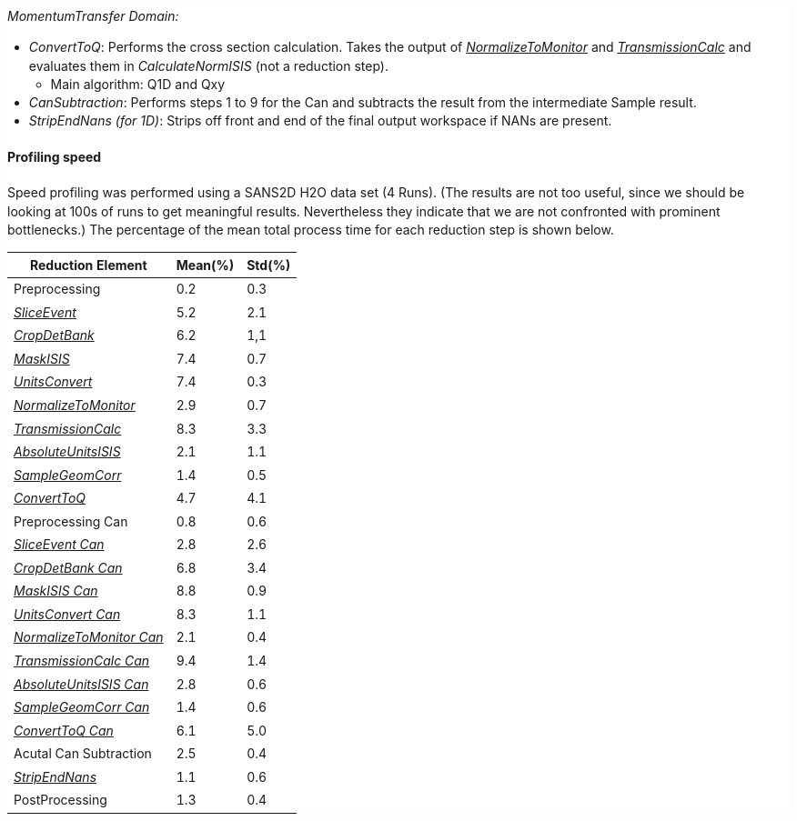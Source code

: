 *MomentumTransfer Domain:*

* *ConvertToQ*<a name="ConvertToQ"></a>: Performs the cross section calculation. Takes the output of [*NormalizeToMonitor*](#NormalizeToMonitor) and [*TransmissionCalc*](#TransmissionCalc) and evaluates them in *CalculateNormISIS* (not a reduction step).
  * Main algorithm: Q1D and Qxy
* *CanSubtraction*<a name="CanSubtraction"></a>: Performs steps 1 to 9 for the Can and subtracts the result from the intermediate Sample result.
* *StripEndNans (for 1D)*<a name="StripEndNans"></a>: Strips off front and end of the final output workspace if NANs are present.


#### Profiling speed

Speed profiling was performed using a SANS2D H2O data set (4 Runs).
(The results are not too useful, since we should be looking at 100s of runs to
get meaningful results. Nevertheless they indicate that we are not confronted
with prominent bottlenecks.) The percentage of the mean total process time for
each reduction step is shown below.

|Reduction Element                               |Mean(%)   | Std(%) |
|------------------------------------------------|--------|----------|
|Preprocessing                                   | 0.2    | 0.3      |
|[*SliceEvent*](#SliceEvent)                     | 5.2    | 2.1      |
|[*CropDetBank*](#CropDetBank)                   | 6.2    | 1,1      |
|[*MaskISIS*](#MaskISIS)                         | 7.4    | 0.7      |
|[*UnitsConvert*](#UnitsConvert)                 | 7.4    | 0.3      |
|[*NormalizeToMonitor*](#NormalizeToMonitor)     | 2.9    | 0.7      |
|[*TransmissionCalc*](#TransmissionCalc)         | 8.3    | 3.3      |
|[*AbsoluteUnitsISIS*](#AbsoluteUnitsISIS)       | 2.1    | 1.1      |
|[*SampleGeomCorr*](#SampleGeomCorr)             | 1.4    | 0.5      |
|[*ConvertToQ*](#ConvertToQ)                     | 4.7    | 4.1      |
|Preprocessing Can                               | 0.8    | 0.6      |
|[*SliceEvent Can*](#SliceEvent)                 | 2.8    | 2.6      |
|[*CropDetBank Can*](#CropDetBank)               | 6.8    | 3.4      |
|[*MaskISIS Can*](#MaskISIS)                     | 8.8    | 0.9      |
|[*UnitsConvert Can*](#UnitsConvert)             | 8.3    | 1.1      |
|[*NormalizeToMonitor Can*](#NormalizeToMonitor) | 2.1    | 0.4      |
|[*TransmissionCalc Can*](#TransmissionCalc)     | 9.4    | 1.4      |
|[*AbsoluteUnitsISIS Can*](#AbsoluteUnitsISIS)   | 2.8    | 0.6      |
|[*SampleGeomCorr Can*](#SampleGeomCorr)         | 1.4    | 0.6      |
|[*ConvertToQ Can*](#ConvertToQ)                 | 6.1    | 5.0      |
|Acutal Can Subtraction                          | 2.5    | 0.4      |
|[*StripEndNans*](#StripEndNans)                 | 1.1    | 0.6      |
|PostProcessing                                  | 1.3    | 0.4      |
